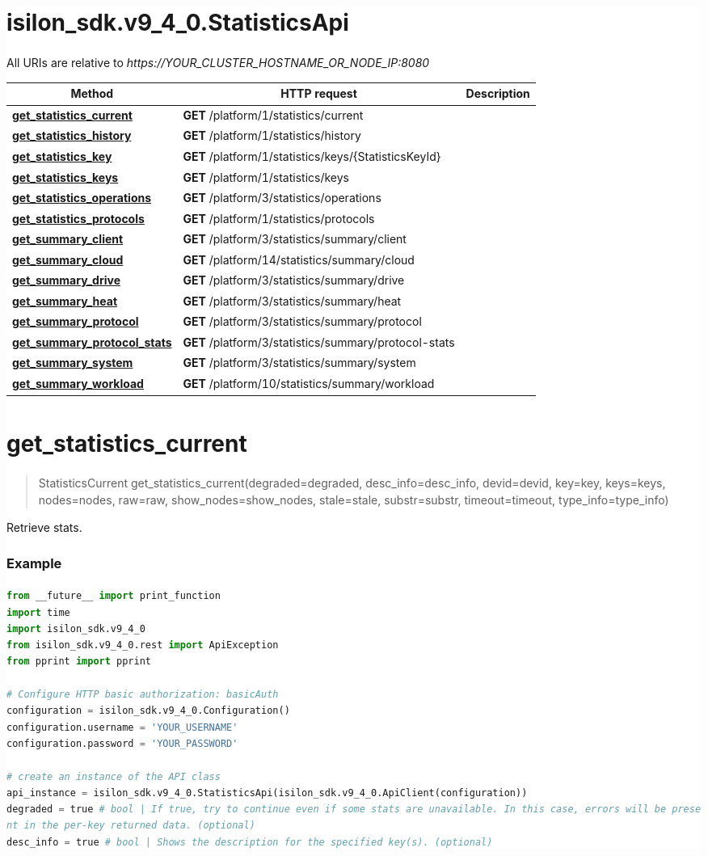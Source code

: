# isilon_sdk.v9_4_0.StatisticsApi

All URIs are relative to *https://YOUR_CLUSTER_HOSTNAME_OR_NODE_IP:8080*

Method | HTTP request | Description
------------- | ------------- | -------------
[**get_statistics_current**](StatisticsApi.md#get_statistics_current) | **GET** /platform/1/statistics/current | 
[**get_statistics_history**](StatisticsApi.md#get_statistics_history) | **GET** /platform/1/statistics/history | 
[**get_statistics_key**](StatisticsApi.md#get_statistics_key) | **GET** /platform/1/statistics/keys/{StatisticsKeyId} | 
[**get_statistics_keys**](StatisticsApi.md#get_statistics_keys) | **GET** /platform/1/statistics/keys | 
[**get_statistics_operations**](StatisticsApi.md#get_statistics_operations) | **GET** /platform/3/statistics/operations | 
[**get_statistics_protocols**](StatisticsApi.md#get_statistics_protocols) | **GET** /platform/1/statistics/protocols | 
[**get_summary_client**](StatisticsApi.md#get_summary_client) | **GET** /platform/3/statistics/summary/client | 
[**get_summary_cloud**](StatisticsApi.md#get_summary_cloud) | **GET** /platform/14/statistics/summary/cloud | 
[**get_summary_drive**](StatisticsApi.md#get_summary_drive) | **GET** /platform/3/statistics/summary/drive | 
[**get_summary_heat**](StatisticsApi.md#get_summary_heat) | **GET** /platform/3/statistics/summary/heat | 
[**get_summary_protocol**](StatisticsApi.md#get_summary_protocol) | **GET** /platform/3/statistics/summary/protocol | 
[**get_summary_protocol_stats**](StatisticsApi.md#get_summary_protocol_stats) | **GET** /platform/3/statistics/summary/protocol-stats | 
[**get_summary_system**](StatisticsApi.md#get_summary_system) | **GET** /platform/3/statistics/summary/system | 
[**get_summary_workload**](StatisticsApi.md#get_summary_workload) | **GET** /platform/10/statistics/summary/workload | 


# **get_statistics_current**
> StatisticsCurrent get_statistics_current(degraded=degraded, desc_info=desc_info, devid=devid, key=key, keys=keys, nodes=nodes, raw=raw, show_nodes=show_nodes, stale=stale, substr=substr, timeout=timeout, type_info=type_info)



Retrieve stats.

### Example
```python
from __future__ import print_function
import time
import isilon_sdk.v9_4_0
from isilon_sdk.v9_4_0.rest import ApiException
from pprint import pprint

# Configure HTTP basic authorization: basicAuth
configuration = isilon_sdk.v9_4_0.Configuration()
configuration.username = 'YOUR_USERNAME'
configuration.password = 'YOUR_PASSWORD'

# create an instance of the API class
api_instance = isilon_sdk.v9_4_0.StatisticsApi(isilon_sdk.v9_4_0.ApiClient(configuration))
degraded = true # bool | If true, try to continue even if some stats are unavailable. In this case, errors will be present in the per-key returned data. (optional)
desc_info = true # bool | Shows the description for the specified key(s). (optional)
```